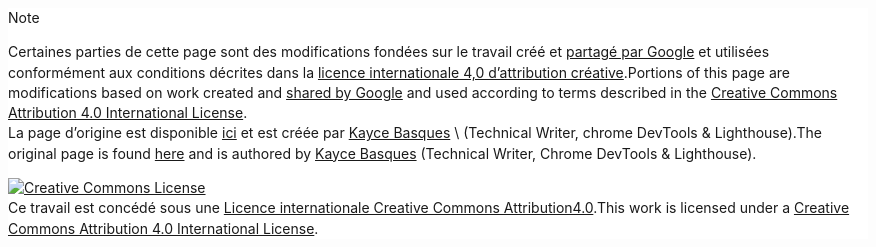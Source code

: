 

  

  
  
  
  

  
  
  
  
  

  

> [!NOTE]
> <span data-ttu-id="1e9ca-267">Certaines parties de cette page sont des modifications fondées sur le travail créé et [partagé par Google][GoogleSitePolicies] et utilisées conformément aux conditions décrites dans la [licence internationale 4,0 d’attribution créative][CCA4IL].</span><span class="sxs-lookup"><span data-stu-id="1e9ca-267">Portions of this page are modifications based on work created and [shared by Google][GoogleSitePolicies] and used according to terms described in the [Creative Commons Attribution 4.0 International License][CCA4IL].</span></span>  
> <span data-ttu-id="1e9ca-268">La page d’origine est disponible [ici](https://developers.google.com/web/tools/chrome-devtools/evaluate-performance/index) et est créée par [Kayce Basques][KayceBasques] \ (Technical Writer, chrome DevTools \& Lighthouse\).</span><span class="sxs-lookup"><span data-stu-id="1e9ca-268">The original page is found [here](https://developers.google.com/web/tools/chrome-devtools/evaluate-performance/index) and is authored by [Kayce Basques][KayceBasques] \(Technical Writer, Chrome DevTools \& Lighthouse\).</span></span>  

[![Creative Commons License][CCby4Image]][CCA4IL]  
<span data-ttu-id="1e9ca-270">Ce travail est concédé sous une [Licence internationale Creative Commons Attribution4.0][CCA4IL].</span><span class="sxs-lookup"><span data-stu-id="1e9ca-270">This work is licensed under a [Creative Commons Attribution 4.0 International License][CCA4IL].</span></span>  

[CCA4IL]: https://creativecommons.org/licenses/by/4.0  
[CCby4Image]: https://i.creativecommons.org/l/by/4.0/88x31.png  
[GoogleSitePolicies]: https://developers.google.com/terms/site-policies  
[KayceBasques]: https://developers.google.com/web/resources/contributors/kaycebasques  


[DevtoolsCustomizePlacement]: ../customize/placement.md "Modifier l’emplacement de Microsoft Edge DevTools (Undock, Dock to Bottom, Dock To Left)"  
[DevtoolsSpeedGetStarted]: ../speed/get-started.md "Optimiser la vitesse du site web avec Microsoft Edge DevTools"  
[TwitterEdgeDevtools]: https://twitter.com/intent/tweet?text=@EdgeDevTools "EdgeDevTools - Publier un tweet | Twitter"  
[MDNWebRequestAnimationFrame]: https://developer.mozilla.org/docs/Web/API/window/requestAnimationFrame "Window.requestAnimationFrame\(\) | MDN"  